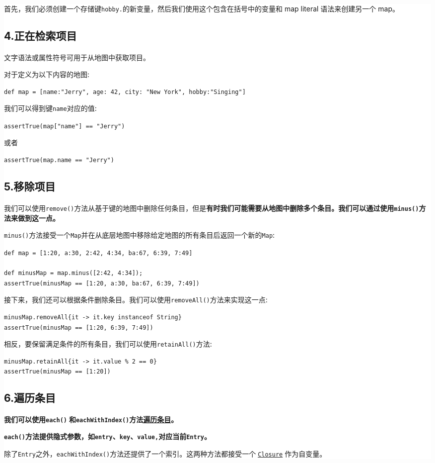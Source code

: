 首先，我们必须创建一个存储键`hobby.`的新变量，然后我们使用这个包含在括号中的变量和 map literal 语法来创建另一个 map。

## 4.正在检索项目

文字语法或属性符号可用于从地图中获取项目。

对于定义为以下内容的地图:

```
def map = [name:"Jerry", age: 42, city: "New York", hobby:"Singing"]
```

我们可以得到键`name`对应的值:

```
assertTrue(map["name"] == "Jerry")
```

或者

```
assertTrue(map.name == "Jerry")
```

## 5.移除项目

我们可以使用`remove()`方法从基于键的地图中删除任何条目，但是**有时我们可能需要从地图中删除多个条目。我们可以通过使用`minus()`方法来做到这一点。**

`minus()`方法接受一个`Map`并在从底层地图中移除给定地图的所有条目后返回一个新的`Map`:

```
def map = [1:20, a:30, 2:42, 4:34, ba:67, 6:39, 7:49]

def minusMap = map.minus([2:42, 4:34]);
assertTrue(minusMap == [1:20, a:30, ba:67, 6:39, 7:49])
```

接下来，我们还可以根据条件删除条目。我们可以使用`removeAll()`方法来实现这一点:

```
minusMap.removeAll{it -> it.key instanceof String}
assertTrue(minusMap == [1:20, 6:39, 7:49])
```

相反，要保留满足条件的所有条目，我们可以使用`retainAll()`方法:

```
minusMap.retainAll{it -> it.value % 2 == 0}
assertTrue(minusMap == [1:20])
```

## 6.遍历条目

**我们可以使用`each()`** **和`eachWithIndex()`方法[遍历条目](/web/20220926153008/https://www.baeldung.com/groovy-map-iterating)。**

**`each()`方法提供隐式参数，如`entry`、`key`、`value,`对应当前`Entry`。**

除了`Entry`之外，`eachWithIndex()`方法还提供了一个索引。这两种方法都接受一个 [`Closure`](/web/20220926153008/https://www.baeldung.com/groovy-closures) 作为自变量。
